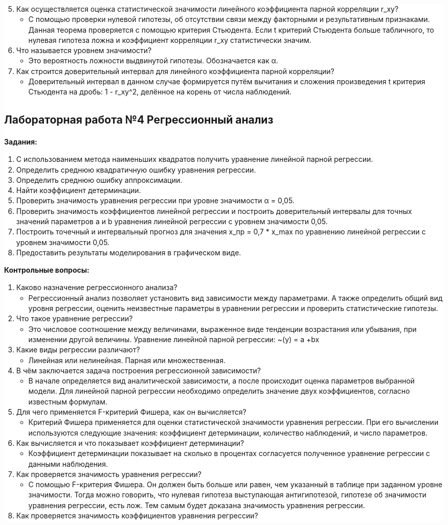 5. Как осуществляется оценка статистической значимости линейного коэффициента парной корреляции r_xy?
    - С помощью проверки нулевой гипотезы, об отсутствии связи между факторными и результативным признаками. Данная
      теорема проверяется с помощью критерия Стьюдента. Если t критерий Стьюдента больше табличного, то нулевая гипотеза
      ложна и коэффициент корреляции r_xy статистически значим.
6. Что называется уровнем значимости?
    - Это вероятность ложности выдвинутой гипотезы. Обозначается как α.
7. Как строится доверительный интервал для линейного коэффициента парной корреляции?
    - Доверительный интервал в данном случае формируется путём вычитания и сложения произведения t критерия Стьюдента на
      дробь: 1 - r_xy^2, делённое на корень от числа наблюдений.

## Лабораторная работа №4 Регрессионный анализ

**Задания:**

1. С использованием метода наименьших квадратов получить уравнение линейной парной регрессии.
2. Определить среднюю квадратичную ошибку уравнения регрессии.
3. Определить среднюю ошибку аппроксимации.
4. Найти коэффициент детерминации.
5. Проверить значимость уравнения регрессии при уровне значимости α = 0,05.
6. Проверить значимость коэффициентов линейной регрессии и построить доверительный интервалы для точных значений
   параметров a и b уравнения линейной регрессии с уровнем значимости 0,05.
7. Построить точечный и интервальный прогноз для значения x_пр = 0,7 * x_max по уравнению линейной регрессии с уровнем
   значимости 0,05.
8. Предоставить результаты моделирования в графическом виде.

**Контрольные вопросы:**

1. Каково назначение регрессионного анализа?
    - Регрессионный анализ позволяет установить вид зависимости между параметрами. А также определить общий вид уровня
      регрессии, оценить неизвестные параметры в уравнении регрессии и проверить статистические гипотезы.
2. Что такое уравнение регрессии?
    - Это числовое соотношение между величинами, выраженное виде тенденции возрастания или убывания, при изменении
      другой величины. Уравнение линейной парной регрессии: ~(y) = a +bx
3. Какие виды регрессии различают?
    - Линейная или нелинейная. Парная или множественная.
4. В чём заключается задача построения регрессионной зависимости?
    - В начале определяется вид аналитической зависимости, а после происходит оценка параметров выбранной модели. Для
      линейной парной регрессии необходимо определить значение двух коэффициентов, согласно известным формулам.
5. Для чего применяется F-критерий Фишера, как он вычисляется?
    - Критерий Фишера применяется для оценки статистической значимости уравнения регрессии. При его вычислении
      используются следующие значения: коэффициент детерминации, количество наблюдений, и число параметров.
6. Как вычисляется и что показывает коэффициент детерминации?
    - Коэффициент детерминации показывает на сколько в процентах согласуется полученное уравнение регрессии с данными
      наблюдения.
7. Как проверяется значимость уравнения регрессии?
    - С помощью F-критерия Фишера. Он должен быть больше или равен, чем указанный в таблице при заданном уровне
      значимости. Тогда можно говорить, что нулевая гипотеза выступающая антигипотезой, гипотезе об значимости уравнения
      регрессии, есть лож. Тем самым будет доказана значимость уравнения регрессии.
8. Как проверяется значимость коэффициентов уравнения регрессии?